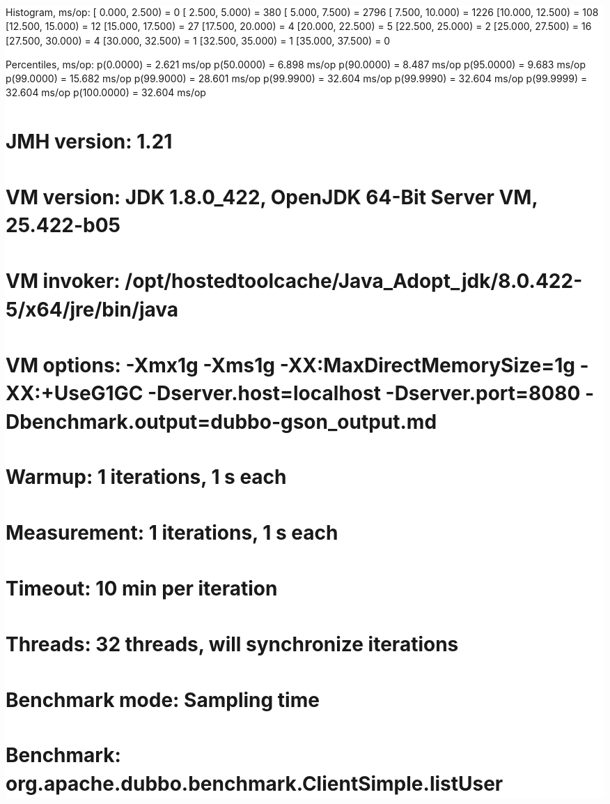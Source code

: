   Histogram, ms/op:
    [ 0.000,  2.500) = 0 
    [ 2.500,  5.000) = 380 
    [ 5.000,  7.500) = 2796 
    [ 7.500, 10.000) = 1226 
    [10.000, 12.500) = 108 
    [12.500, 15.000) = 12 
    [15.000, 17.500) = 27 
    [17.500, 20.000) = 4 
    [20.000, 22.500) = 5 
    [22.500, 25.000) = 2 
    [25.000, 27.500) = 16 
    [27.500, 30.000) = 4 
    [30.000, 32.500) = 1 
    [32.500, 35.000) = 1 
    [35.000, 37.500) = 0 

  Percentiles, ms/op:
      p(0.0000) =      2.621 ms/op
     p(50.0000) =      6.898 ms/op
     p(90.0000) =      8.487 ms/op
     p(95.0000) =      9.683 ms/op
     p(99.0000) =     15.682 ms/op
     p(99.9000) =     28.601 ms/op
     p(99.9900) =     32.604 ms/op
     p(99.9990) =     32.604 ms/op
     p(99.9999) =     32.604 ms/op
    p(100.0000) =     32.604 ms/op


# JMH version: 1.21
# VM version: JDK 1.8.0_422, OpenJDK 64-Bit Server VM, 25.422-b05
# VM invoker: /opt/hostedtoolcache/Java_Adopt_jdk/8.0.422-5/x64/jre/bin/java
# VM options: -Xmx1g -Xms1g -XX:MaxDirectMemorySize=1g -XX:+UseG1GC -Dserver.host=localhost -Dserver.port=8080 -Dbenchmark.output=dubbo-gson_output.md
# Warmup: 1 iterations, 1 s each
# Measurement: 1 iterations, 1 s each
# Timeout: 10 min per iteration
# Threads: 32 threads, will synchronize iterations
# Benchmark mode: Sampling time
# Benchmark: org.apache.dubbo.benchmark.ClientSimple.listUser
